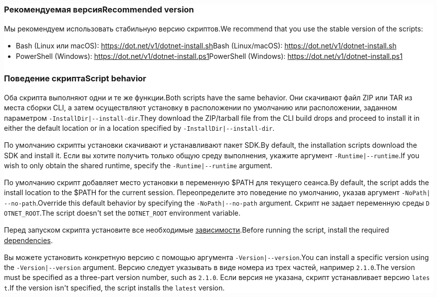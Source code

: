 ### <a name="recommended-version"></a><span data-ttu-id="c542a-124">Рекомендуемая версия</span><span class="sxs-lookup"><span data-stu-id="c542a-124">Recommended version</span></span>

<span data-ttu-id="c542a-125">Мы рекомендуем использовать стабильную версию скриптов.</span><span class="sxs-lookup"><span data-stu-id="c542a-125">We recommend that you use the stable version of the scripts:</span></span>

- <span data-ttu-id="c542a-126">Bash (Linux или macOS): <https://dot.net/v1/dotnet-install.sh></span><span class="sxs-lookup"><span data-stu-id="c542a-126">Bash (Linux/macOS): <https://dot.net/v1/dotnet-install.sh></span></span>
- <span data-ttu-id="c542a-127">PowerShell (Windows): <https://dot.net/v1/dotnet-install.ps1></span><span class="sxs-lookup"><span data-stu-id="c542a-127">PowerShell (Windows): <https://dot.net/v1/dotnet-install.ps1></span></span>

### <a name="script-behavior"></a><span data-ttu-id="c542a-128">Поведение скрипта</span><span class="sxs-lookup"><span data-stu-id="c542a-128">Script behavior</span></span>

<span data-ttu-id="c542a-129">Оба скрипта выполняют одни и те же функции.</span><span class="sxs-lookup"><span data-stu-id="c542a-129">Both scripts have the same behavior.</span></span> <span data-ttu-id="c542a-130">Они скачивают файл ZIP или TAR из места сборки CLI, а затем осуществляют установку в расположении по умолчанию или расположении, заданном параметром `-InstallDir|--install-dir`.</span><span class="sxs-lookup"><span data-stu-id="c542a-130">They download the ZIP/tarball file from the CLI build drops and proceed to install it in either the default location or in a location specified by `-InstallDir|--install-dir`.</span></span>

<span data-ttu-id="c542a-131">По умолчанию скрипты установки скачивают и устанавливают пакет SDK.</span><span class="sxs-lookup"><span data-stu-id="c542a-131">By default, the installation scripts download the SDK and install it.</span></span> <span data-ttu-id="c542a-132">Если вы хотите получить только общую среду выполнения, укажите аргумент `-Runtime|--runtime`.</span><span class="sxs-lookup"><span data-stu-id="c542a-132">If you wish to only obtain the shared runtime, specify the `-Runtime|--runtime` argument.</span></span>

<span data-ttu-id="c542a-133">По умолчанию скрипт добавляет место установки в переменную $PATH для текущего сеанса.</span><span class="sxs-lookup"><span data-stu-id="c542a-133">By default, the script adds the install location to the $PATH for the current session.</span></span> <span data-ttu-id="c542a-134">Переопределите это поведение по умолчанию, указав аргумент `-NoPath|--no-path`.</span><span class="sxs-lookup"><span data-stu-id="c542a-134">Override this default behavior by specifying the `-NoPath|--no-path` argument.</span></span> <span data-ttu-id="c542a-135">Скрипт не задает переменную среды `DOTNET_ROOT`.</span><span class="sxs-lookup"><span data-stu-id="c542a-135">The script doesn't set the `DOTNET_ROOT` environment variable.</span></span>

<span data-ttu-id="c542a-136">Перед запуском скрипта установите все необходимые [зависимости](../install/windows.md#dependencies).</span><span class="sxs-lookup"><span data-stu-id="c542a-136">Before running the script, install the required [dependencies](../install/windows.md#dependencies).</span></span>

<span data-ttu-id="c542a-137">Вы можете установить конкретную версию с помощью аргумента `-Version|--version`.</span><span class="sxs-lookup"><span data-stu-id="c542a-137">You can install a specific version using the `-Version|--version` argument.</span></span> <span data-ttu-id="c542a-138">Версию следует указывать в виде номера из трех частей, например `2.1.0`.</span><span class="sxs-lookup"><span data-stu-id="c542a-138">The version must be specified as a three-part version number, such as `2.1.0`.</span></span> <span data-ttu-id="c542a-139">Если версия не указана, скрипт устанавливает версию `latest`.</span><span class="sxs-lookup"><span data-stu-id="c542a-139">If the version isn't specified, the script installs the `latest` version.</span></span>
